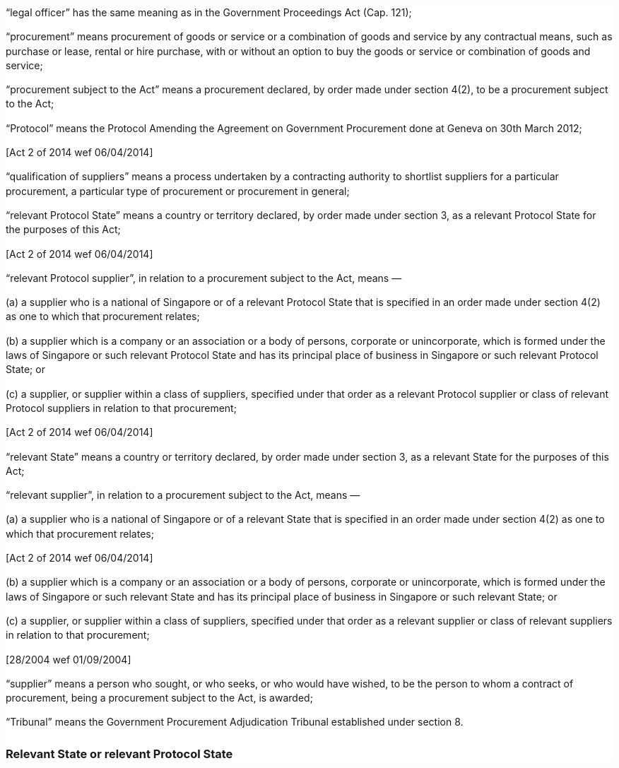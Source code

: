 “legal officer” has the same meaning as in the Government Proceedings Act (Cap. 121);

“procurement” means procurement of goods or service or a combination of goods and service by any contractual means, such as purchase or lease, rental or hire purchase, with or without an option to buy the goods or service or combination of goods and service;

“procurement subject to the Act” means a procurement declared, by order made under section 4(2), to be a procurement subject to the Act;

“Protocol” means the Protocol Amending the Agreement on Government Procurement done at Geneva on 30th March 2012;

[Act 2 of 2014 wef 06/04/2014]

“qualification of suppliers” means a process undertaken by a contracting authority to shortlist suppliers for a particular procurement, a particular type of procurement or procurement in general;

“relevant Protocol State” means a country or territory declared, by order made under section 3, as a relevant Protocol State for the purposes of this Act;

[Act 2 of 2014 wef 06/04/2014]

“relevant Protocol supplier”, in relation to a procurement subject to the Act, means —

(a) a supplier who is a national of Singapore or of a relevant Protocol State that is specified in an order made under section 4(2) as one to which that procurement relates;

(b) a supplier which is a company or an association or a body of persons, corporate or unincorporate, which is formed under the laws of Singapore or such relevant Protocol State and has its principal place of business in Singapore or such relevant Protocol State; or

(c) a supplier, or supplier within a class of suppliers, specified under that order as a relevant Protocol supplier or class of relevant Protocol suppliers in relation to that procurement;

[Act 2 of 2014 wef 06/04/2014]

“relevant State” means a country or territory declared, by order made under section 3, as a relevant State for the purposes of this Act;

“relevant supplier”, in relation to a procurement subject to the Act, means —

(a) a supplier who is a national of Singapore or of a relevant State that is specified in an order made under section 4(2) as one to which that procurement relates;

[Act 2 of 2014 wef 06/04/2014]

(b) a supplier which is a company or an association or a body of persons, corporate or unincorporate, which is formed under the laws of Singapore or such relevant State and has its principal place of business in Singapore or such relevant State; or

(c) a supplier, or supplier within a class of suppliers, specified under that order as a relevant supplier or class of relevant suppliers in relation to that procurement;

[28/2004 wef 01/09/2004]

“supplier” means a person who sought, or who seeks, or who would have wished, to be the person to whom a contract of procurement, being a procurement subject to the Act, is awarded;

“Tribunal” means the Government Procurement Adjudication Tribunal established under section 8.

### Relevant State or relevant Protocol State
